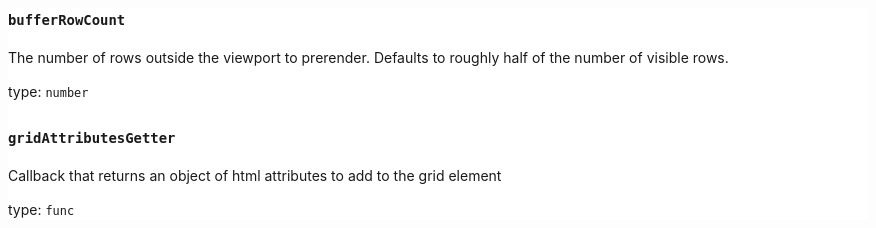 
### `bufferRowCount`

The number of rows outside the viewport to prerender. Defaults to roughly
half of the number of visible rows.

type: `number`



### `gridAttributesGetter`

Callback that returns an object of html attributes to add to the grid element

type: `func`

